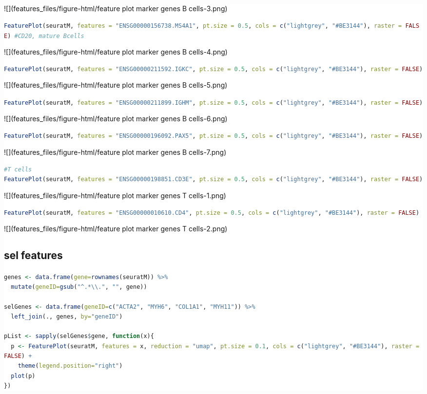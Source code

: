 ![](features_files/figure-html/feature plot marker genes B cells-3.png)

``` r
FeaturePlot(seuratM, features = "ENSG00000156738.MS4A1", pt.size = 0.5, cols = c("lightgrey", "#BE3144"), raster = FALSE) #CD20, mature Bcells
```

![](features_files/figure-html/feature plot marker genes B cells-4.png)

``` r
FeaturePlot(seuratM, features = "ENSG00000211592.IGKC", pt.size = 0.5, cols = c("lightgrey", "#BE3144"), raster = FALSE) 
```

![](features_files/figure-html/feature plot marker genes B cells-5.png)

``` r
FeaturePlot(seuratM, features = "ENSG00000211899.IGHM", pt.size = 0.5, cols = c("lightgrey", "#BE3144"), raster = FALSE) 
```

![](features_files/figure-html/feature plot marker genes B cells-6.png)

``` r
FeaturePlot(seuratM, features = "ENSG00000196092.PAX5", pt.size = 0.5, cols = c("lightgrey", "#BE3144"), raster = FALSE) 
```

![](features_files/figure-html/feature plot marker genes B cells-7.png)


``` r
#T cells
FeaturePlot(seuratM, features = "ENSG00000198851.CD3E", pt.size = 0.5, cols = c("lightgrey", "#BE3144"), raster = FALSE) 
```

![](features_files/figure-html/feature plot marker genes T cells-1.png)

``` r
FeaturePlot(seuratM, features = "ENSG00000010610.CD4", pt.size = 0.5, cols = c("lightgrey", "#BE3144"), raster = FALSE) 
```

![](features_files/figure-html/feature plot marker genes T cells-2.png)


## sel features 

``` r
genes <- data.frame(gene=rownames(seuratM)) %>% 
  mutate(geneID=gsub("^.*\\.", "", gene))

selGenes <- data.frame(geneID=c("ACTA2", "MYH6", "COL1A1", "MYH11")) %>% 
  left_join(., genes, by="geneID")

pList <- sapply(selGenes$gene, function(x){
  p <- FeaturePlot(seuratM, features = x, reduction = "umap", pt.size = 0.1, cols = c("lightgrey", "#BE3144"), raster = FALSE) +
    theme(legend.position="right")
  plot(p)
})
```
